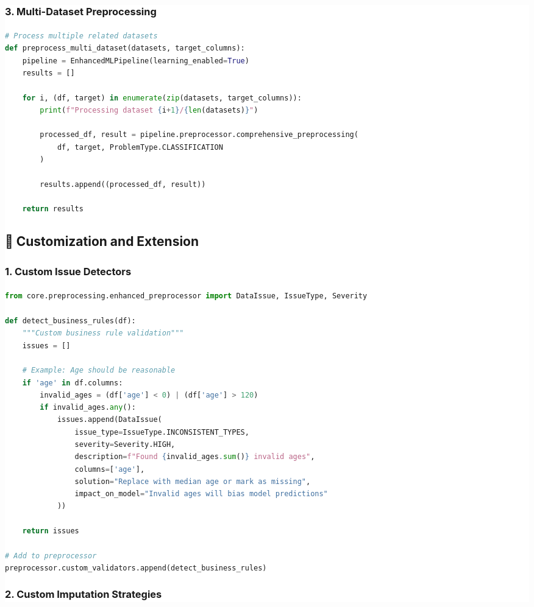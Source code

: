 ### 3. Multi-Dataset Preprocessing

```python
# Process multiple related datasets
def preprocess_multi_dataset(datasets, target_columns):
    pipeline = EnhancedMLPipeline(learning_enabled=True)
    results = []
    
    for i, (df, target) in enumerate(zip(datasets, target_columns)):
        print(f"Processing dataset {i+1}/{len(datasets)}")
        
        processed_df, result = pipeline.preprocessor.comprehensive_preprocessing(
            df, target, ProblemType.CLASSIFICATION
        )
        
        results.append((processed_df, result))
    
    return results
```

## 🔧 Customization and Extension

### 1. Custom Issue Detectors

```python
from core.preprocessing.enhanced_preprocessor import DataIssue, IssueType, Severity

def detect_business_rules(df):
    """Custom business rule validation"""
    issues = []
    
    # Example: Age should be reasonable
    if 'age' in df.columns:
        invalid_ages = (df['age'] < 0) | (df['age'] > 120)
        if invalid_ages.any():
            issues.append(DataIssue(
                issue_type=IssueType.INCONSISTENT_TYPES,
                severity=Severity.HIGH,
                description=f"Found {invalid_ages.sum()} invalid ages",
                columns=['age'],
                solution="Replace with median age or mark as missing",
                impact_on_model="Invalid ages will bias model predictions"
            ))
    
    return issues

# Add to preprocessor
preprocessor.custom_validators.append(detect_business_rules)
```

### 2. Custom Imputation Strategies
